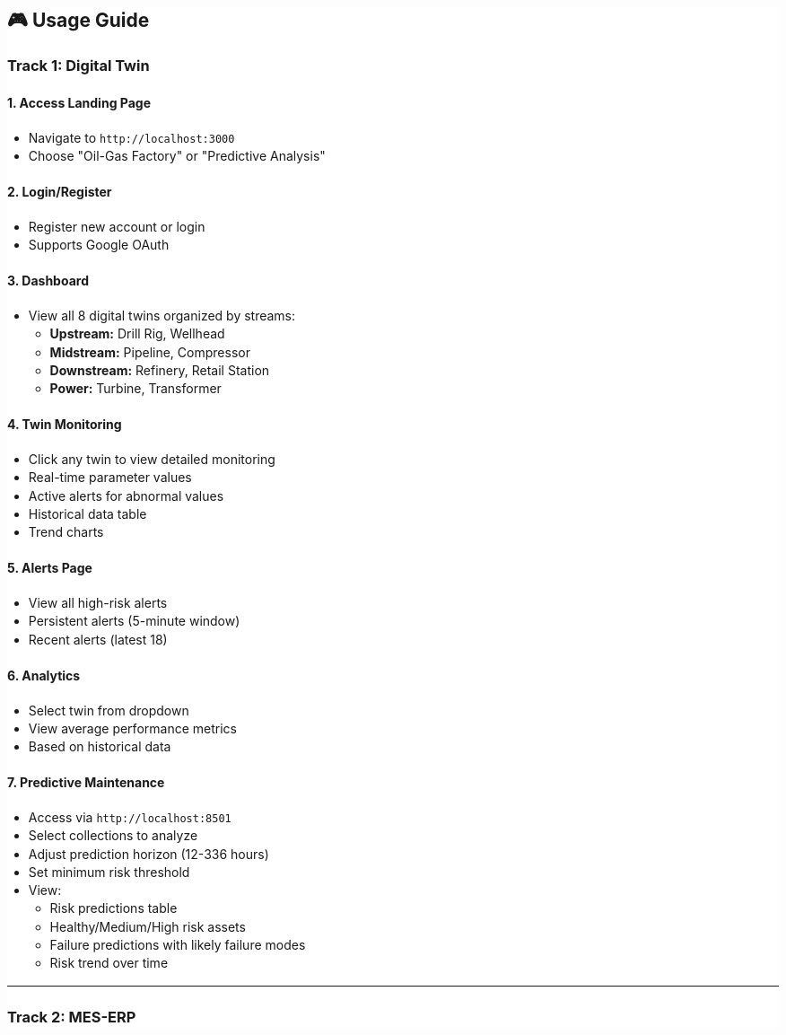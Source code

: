 
## 🎮 Usage Guide

### **Track 1: Digital Twin**

#### **1. Access Landing Page**
- Navigate to `http://localhost:3000`
- Choose "Oil-Gas Factory" or "Predictive Analysis"

#### **2. Login/Register**
- Register new account or login
- Supports Google OAuth

#### **3. Dashboard**
- View all 8 digital twins organized by streams:
  - **Upstream:** Drill Rig, Wellhead
  - **Midstream:** Pipeline, Compressor
  - **Downstream:** Refinery, Retail Station
  - **Power:** Turbine, Transformer

#### **4. Twin Monitoring**
- Click any twin to view detailed monitoring
- Real-time parameter values
- Active alerts for abnormal values
- Historical data table
- Trend charts

#### **5. Alerts Page**
- View all high-risk alerts
- Persistent alerts (5-minute window)
- Recent alerts (latest 18)

#### **6. Analytics**
- Select twin from dropdown
- View average performance metrics
- Based on historical data

#### **7. Predictive Maintenance**
- Access via `http://localhost:8501`
- Select collections to analyze
- Adjust prediction horizon (12-336 hours)
- Set minimum risk threshold
- View:
  - Risk predictions table
  - Healthy/Medium/High risk assets
  - Failure predictions with likely failure modes
  - Risk trend over time

---

### **Track 2: MES-ERP**
